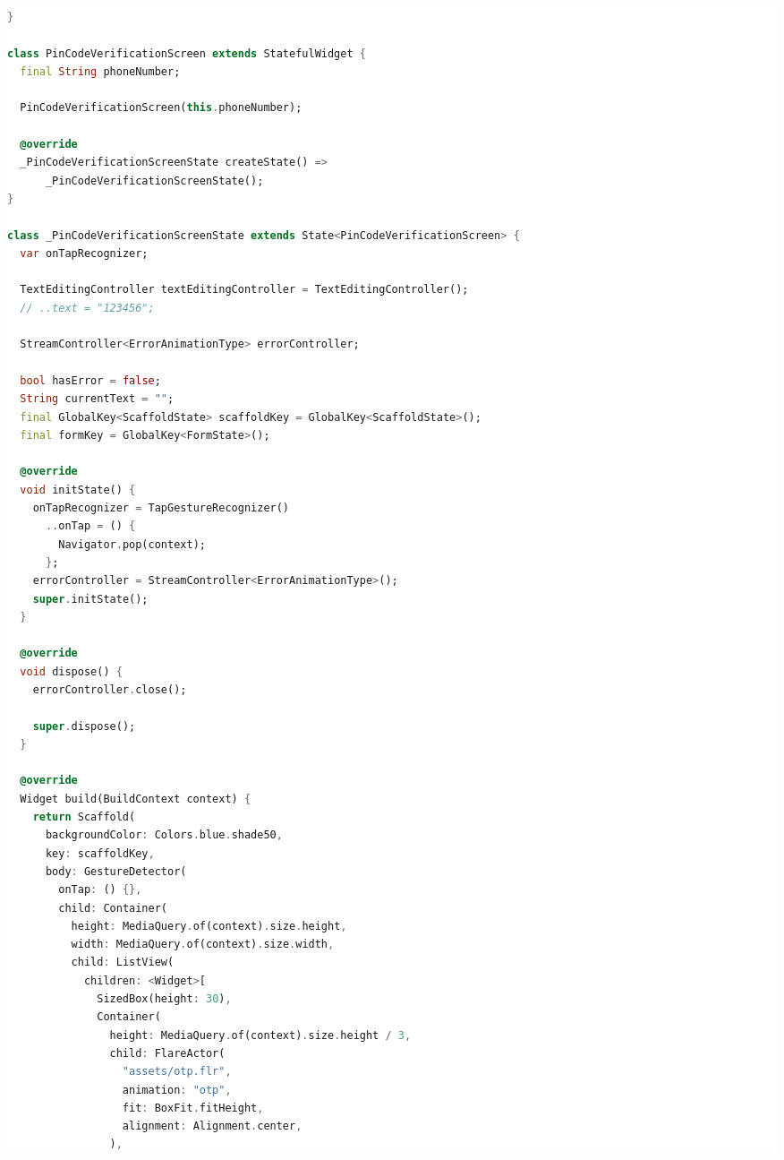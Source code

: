 ```Dart
}

class PinCodeVerificationScreen extends StatefulWidget {
  final String phoneNumber;

  PinCodeVerificationScreen(this.phoneNumber);

  @override
  _PinCodeVerificationScreenState createState() =>
      _PinCodeVerificationScreenState();
}

class _PinCodeVerificationScreenState extends State<PinCodeVerificationScreen> {
  var onTapRecognizer;

  TextEditingController textEditingController = TextEditingController();
  // ..text = "123456";

  StreamController<ErrorAnimationType> errorController;

  bool hasError = false;
  String currentText = "";
  final GlobalKey<ScaffoldState> scaffoldKey = GlobalKey<ScaffoldState>();
  final formKey = GlobalKey<FormState>();

  @override
  void initState() {
    onTapRecognizer = TapGestureRecognizer()
      ..onTap = () {
        Navigator.pop(context);
      };
    errorController = StreamController<ErrorAnimationType>();
    super.initState();
  }

  @override
  void dispose() {
    errorController.close();

    super.dispose();
  }

  @override
  Widget build(BuildContext context) {
    return Scaffold(
      backgroundColor: Colors.blue.shade50,
      key: scaffoldKey,
      body: GestureDetector(
        onTap: () {},
        child: Container(
          height: MediaQuery.of(context).size.height,
          width: MediaQuery.of(context).size.width,
          child: ListView(
            children: <Widget>[
              SizedBox(height: 30),
              Container(
                height: MediaQuery.of(context).size.height / 3,
                child: FlareActor(
                  "assets/otp.flr",
                  animation: "otp",
                  fit: BoxFit.fitHeight,
                  alignment: Alignment.center,
                ),
```